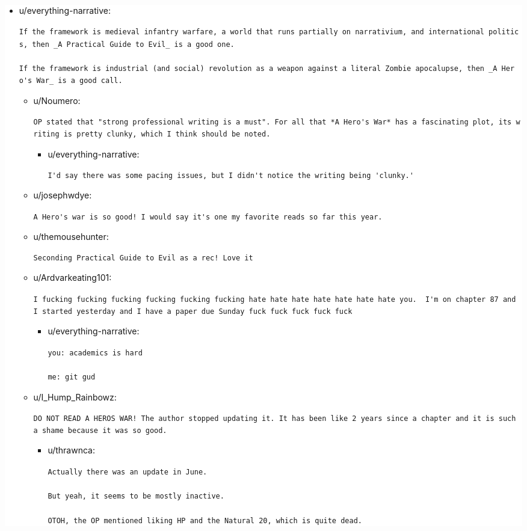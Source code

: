 - u/everything-narrative:
  ```
  If the framework is medieval infantry warfare, a world that runs partially on narrativium, and international politics, then _A Practical Guide to Evil_ is a good one.

  If the framework is industrial (and social) revolution as a weapon against a literal Zombie apocalupse, then _A Hero's War_ is a good call.
  ```

  - u/Noumero:
    ```
    OP stated that "strong professional writing is a must". For all that *A Hero's War* has a fascinating plot, its writing is pretty clunky, which I think should be noted.
    ```

    - u/everything-narrative:
      ```
      I'd say there was some pacing issues, but I didn't notice the writing being 'clunky.'
      ```

  - u/josephwdye:
    ```
    A Hero's war is so good! I would say it's one my favorite reads so far this year.
    ```

  - u/themousehunter:
    ```
    Seconding Practical Guide to Evil as a rec! Love it
    ```

  - u/Ardvarkeating101:
    ```
    I fucking fucking fucking fucking fucking fucking hate hate hate hate hate hate hate you.  I'm on chapter 87 and I started yesterday and I have a paper due Sunday fuck fuck fuck fuck fuck
    ```

    - u/everything-narrative:
      ```
      you: academics is hard

      me: git gud
      ```

  - u/I_Hump_Rainbowz:
    ```
    DO NOT READ A HEROS WAR! The author stopped updating it. It has been like 2 years since a chapter and it is such a shame because it was so good.
    ```

    - u/thrawnca:
      ```
      Actually there was an update in June.

      But yeah, it seems to be mostly inactive.

      OTOH, the OP mentioned liking HP and the Natural 20, which is quite dead.
      ```
